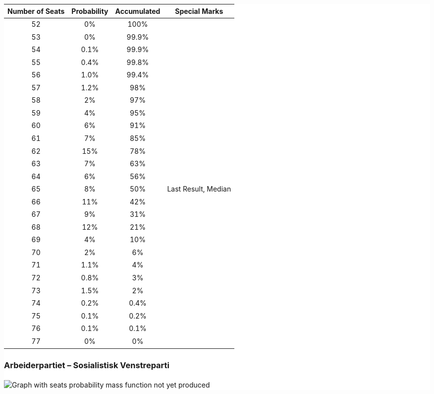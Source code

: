 | Number of Seats | Probability | Accumulated | Special Marks |
|:---------------:|:-----------:|:-----------:|:-------------:|
| 52 | 0% | 100% |  |
| 53 | 0% | 99.9% |  |
| 54 | 0.1% | 99.9% |  |
| 55 | 0.4% | 99.8% |  |
| 56 | 1.0% | 99.4% |  |
| 57 | 1.2% | 98% |  |
| 58 | 2% | 97% |  |
| 59 | 4% | 95% |  |
| 60 | 6% | 91% |  |
| 61 | 7% | 85% |  |
| 62 | 15% | 78% |  |
| 63 | 7% | 63% |  |
| 64 | 6% | 56% |  |
| 65 | 8% | 50% | Last Result, Median |
| 66 | 11% | 42% |  |
| 67 | 9% | 31% |  |
| 68 | 12% | 21% |  |
| 69 | 4% | 10% |  |
| 70 | 2% | 6% |  |
| 71 | 1.1% | 4% |  |
| 72 | 0.8% | 3% |  |
| 73 | 1.5% | 2% |  |
| 74 | 0.2% | 0.4% |  |
| 75 | 0.1% | 0.2% |  |
| 76 | 0.1% | 0.1% |  |
| 77 | 0% | 0% |  |

### Arbeiderpartiet – Sosialistisk Venstreparti

![Graph with seats probability mass function not yet produced](2021-10-11-OpinionPerduco-coalitions-seats-pmf-ap–sv.png "Seats Probability Mass Function")
